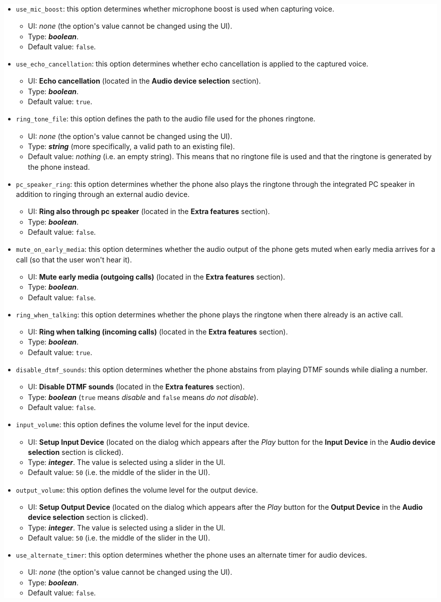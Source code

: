 * `use_mic_boost`: this option determines whether microphone boost is used when capturing voice.
  * UI: *none* (the option's value cannot be changed using the UI).
  * Type: ***boolean***.
  * Default value: `false`.

* `use_echo_cancellation`: this option determines whether echo cancellation is applied to the captured voice.
  * UI: **Echo cancellation** (located in the **Audio device selection** section).
  * Type: ***boolean***.
  * Default value: `true`.

* `ring_tone_file`: this option defines the path to the audio file used for the phones ringtone.
  * UI: *none* (the option's value cannot be changed using the UI).
  * Type: ***string*** (more specifically, a valid path to an existing file).
  * Default value: *nothing* (i.e. an empty string).  This means that no ringtone file is used and that the ringtone is generated by the phone instead.

* `pc_speaker_ring`: this option determines whether the phone also plays the ringtone through the integrated PC speaker in addition to ringing through an external audio device.
  * UI: **Ring also through pc speaker** (located in the **Extra features** section).
  * Type: ***boolean***.
  * Default value: `false`.

* `mute_on_early_media`: this option determines whether the audio output of the phone gets muted when early media arrives for a call (so that the user won't hear it).
  * UI: **Mute early media (outgoing calls)** (located in the **Extra features** section).
  * Type: ***boolean***.
  * Default value: `false`.

* `ring_when_talking`: this option determines whether the phone plays the ringtone when there already is an active call.
  * UI: **Ring when talking (incoming calls)** (located in the **Extra features** section).
  * Type: ***boolean***.
  * Default value: `true`.

* `disable_dtmf_sounds`: this option determines whether the phone abstains from playing DTMF sounds while dialing a number.
  * UI: **Disable DTMF sounds** (located in the **Extra features** section).
  * Type: ***boolean*** (`true` means *disable* and `false` means *do not disable*).
  * Default value: `false`.

* `input_volume`: this option defines the volume level for the input device.
  * UI: **Setup Input Device** (located on the dialog which appears after the *Play* button for the **Input Device** in the **Audio device selection** section is clicked).
  * Type: ***integer***.  The value is selected using a slider in the UI.
  * Default value: `50` (i.e. the middle of the slider in the UI).

* `output_volume`: this option defines the volume level for the output device.
  * UI: **Setup Output Device** (located on the dialog which appears after the *Play* button for the **Output Device** in the **Audio device selection** section is clicked).
  * Type: ***integer***.  The value is selected using a slider in the UI.
  * Default value: `50` (i.e. the middle of the slider in the UI).

* `use_alternate_timer`: this option determines whether the phone uses an alternate timer for audio devices.
  * UI: *none* (the option's value cannot be changed using the UI).
  * Type: ***boolean***.
  * Default value: `false`.
